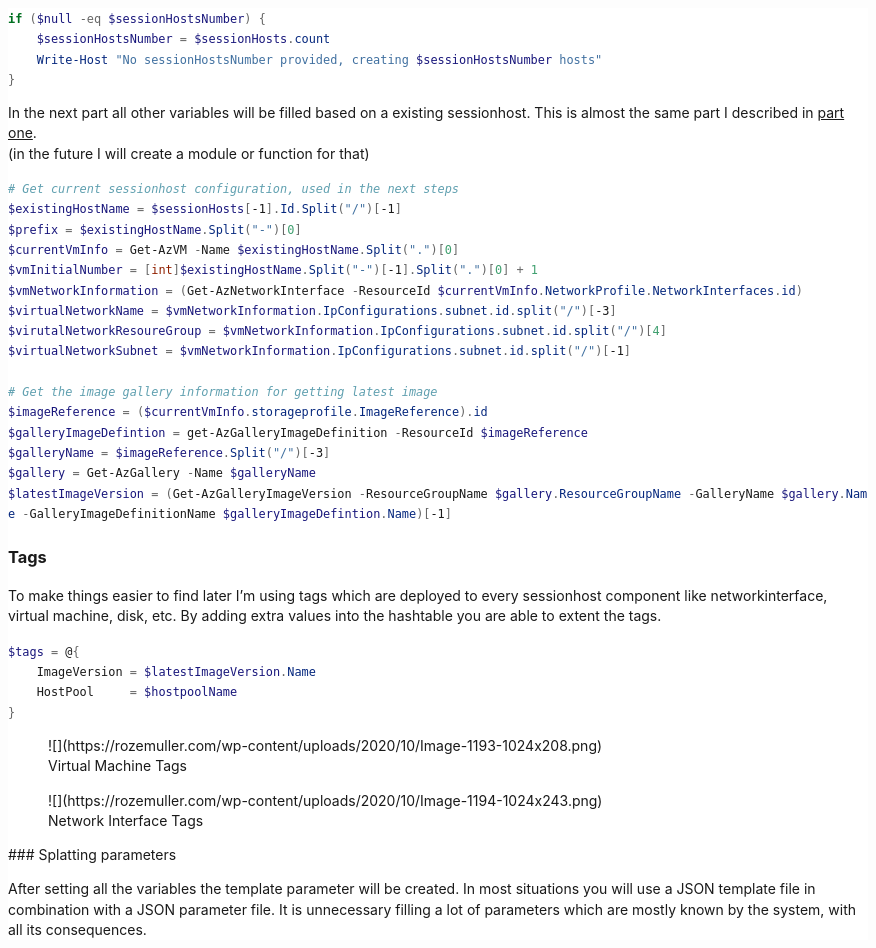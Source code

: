 ```powershell
if ($null -eq $sessionHostsNumber) {
    $sessionHostsNumber = $sessionHosts.count
    Write-Host "No sessionHostsNumber provided, creating $sessionHostsNumber hosts"
}
```

In the next part all other variables will be filled based on a existing sessionhost. This is almost the same part I described in [part ](https://rozemuller.com/create-wvd-image-version-based-on-existing-config-with-powershell/)[one](https://rozemuller.com/create-wvd-image-version-based-on-existing-config-with-powershell/).   
(in the future I will create a module or function for that)

```powershell
# Get current sessionhost configuration, used in the next steps
$existingHostName = $sessionHosts[-1].Id.Split("/")[-1]
$prefix = $existingHostName.Split("-")[0]
$currentVmInfo = Get-AzVM -Name $existingHostName.Split(".")[0]
$vmInitialNumber = [int]$existingHostName.Split("-")[-1].Split(".")[0] + 1
$vmNetworkInformation = (Get-AzNetworkInterface -ResourceId $currentVmInfo.NetworkProfile.NetworkInterfaces.id)
$virtualNetworkName = $vmNetworkInformation.IpConfigurations.subnet.id.split("/")[-3]
$virutalNetworkResoureGroup = $vmNetworkInformation.IpConfigurations.subnet.id.split("/")[4]
$virtualNetworkSubnet = $vmNetworkInformation.IpConfigurations.subnet.id.split("/")[-1]

# Get the image gallery information for getting latest image
$imageReference = ($currentVmInfo.storageprofile.ImageReference).id
$galleryImageDefintion = get-AzGalleryImageDefinition -ResourceId $imageReference
$galleryName = $imageReference.Split("/")[-3]
$gallery = Get-AzGallery -Name $galleryName
$latestImageVersion = (Get-AzGalleryImageVersion -ResourceGroupName $gallery.ResourceGroupName -GalleryName $gallery.Name -GalleryImageDefinitionName $galleryImageDefintion.Name)[-1]
```

### Tags

To make things easier to find later I’m using tags which are deployed to every sessionhost component like networkinterface, virtual machine, disk, etc. By adding extra values into the hashtable you are able to extent the tags.

```powershell
$tags = @{
    ImageVersion = $latestImageVersion.Name
    HostPool     = $hostpoolName
}
```

<figure class="wp-block-image size-large">![](https://rozemuller.com/wp-content/uploads/2020/10/Image-1193-1024x208.png)<figcaption>Virtual Machine Tags</figcaption></figure><figure class="wp-block-image size-large">![](https://rozemuller.com/wp-content/uploads/2020/10/Image-1194-1024x243.png)<figcaption>Network Interface Tags</figcaption></figure>### Splatting parameters

After setting all the variables the template parameter will be created. In most situations you will use a JSON template file in combination with a JSON parameter file. It is unnecessary filling a lot of parameters which are mostly known by the system, with all its consequences.

